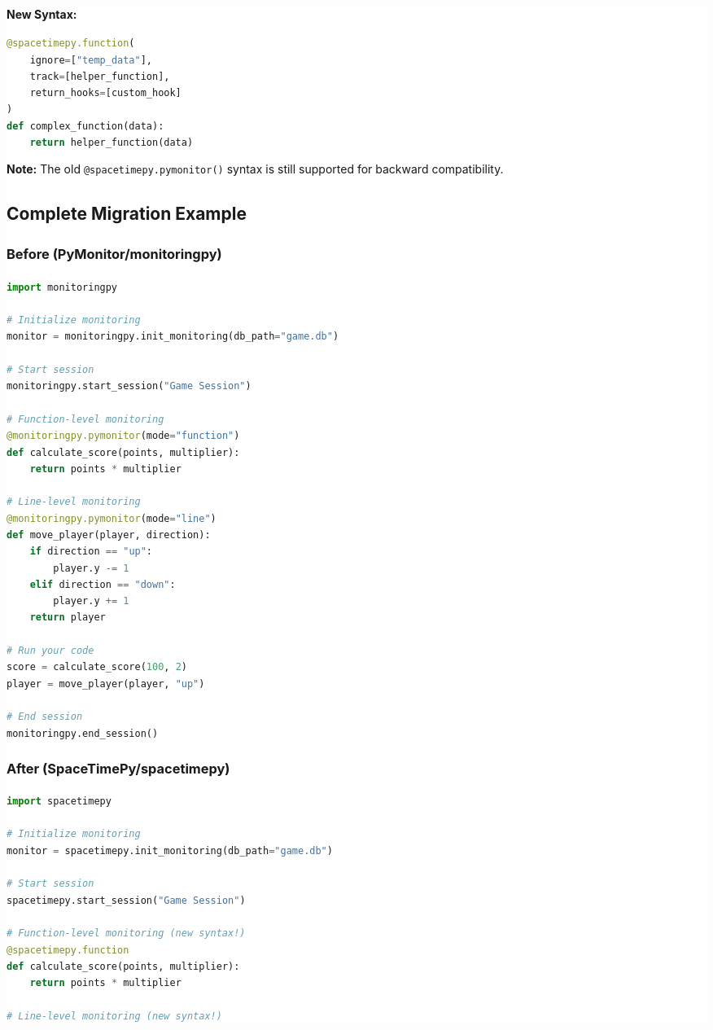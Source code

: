 **New Syntax:**
```python
@spacetimepy.function(
    ignore=["temp_data"],
    track=[helper_function],
    return_hooks=[custom_hook]
)
def complex_function(data):
    return helper_function(data)
```

**Note:** The old `@spacetimepy.pymonitor()` syntax is still supported for backward compatibility.

## Complete Migration Example

### Before (PyMonitor/monitoringpy)

```python
import monitoringpy

# Initialize monitoring
monitor = monitoringpy.init_monitoring(db_path="game.db")

# Start session
monitoringpy.start_session("Game Session")

# Function-level monitoring
@monitoringpy.pymonitor(mode="function")
def calculate_score(points, multiplier):
    return points * multiplier

# Line-level monitoring
@monitoringpy.pymonitor(mode="line")
def move_player(player, direction):
    if direction == "up":
        player.y -= 1
    elif direction == "down":
        player.y += 1
    return player

# Run your code
score = calculate_score(100, 2)
player = move_player(player, "up")

# End session
monitoringpy.end_session()
```

### After (SpaceTimePy/spacetimepy)

```python
import spacetimepy

# Initialize monitoring
monitor = spacetimepy.init_monitoring(db_path="game.db")

# Start session
spacetimepy.start_session("Game Session")

# Function-level monitoring (new syntax!)
@spacetimepy.function
def calculate_score(points, multiplier):
    return points * multiplier

# Line-level monitoring (new syntax!)
```